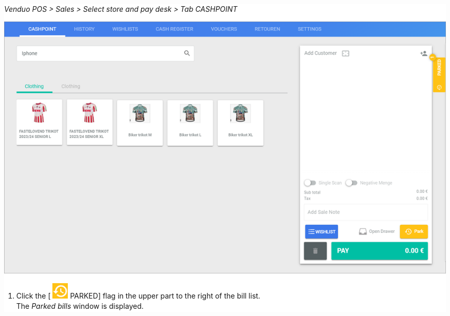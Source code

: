 *Venduo POS > Sales > Select store and pay desk > Tab CASHPOINT*

![Cashpoint](../../Assets/Screenshots/POS/Sales/Cashpoint/ParkedBill.png "[Cashpoint]")

1. Click the [ ![Park](../../Assets/Icons/Park.png "[Park]") PARKED] flag in the upper part to the right of the bill list.   
    The *Parked bills* window is displayed.


[comment]: <> (Is there a predefined way how to complete the purchase when total = 0?)
